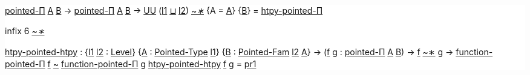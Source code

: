   <a id="2408" href="structured-types.pointed-dependent-functions.html#728" class="Function">pointed-Π</a> <a id="2418" href="structured-types.pointed-homotopies.html#2360" class="Bound">A</a> <a id="2420" href="structured-types.pointed-homotopies.html#2382" class="Bound">B</a> <a id="2422" class="Symbol">→</a> <a id="2424" href="structured-types.pointed-dependent-functions.html#728" class="Function">pointed-Π</a> <a id="2434" href="structured-types.pointed-homotopies.html#2360" class="Bound">A</a> <a id="2436" href="structured-types.pointed-homotopies.html#2382" class="Bound">B</a> <a id="2438" class="Symbol">→</a> <a id="2440" href="Agda.Primitive.html#388" class="Primitive">UU</a> <a id="2443" class="Symbol">(</a><a id="2444" href="structured-types.pointed-homotopies.html#2344" class="Bound">l1</a> <a id="2447" href="Agda.Primitive.html#961" class="Primitive Operator">⊔</a> <a id="2449" href="structured-types.pointed-homotopies.html#2347" class="Bound">l2</a><a id="2451" class="Symbol">)</a>
<a id="2453" href="structured-types.pointed-homotopies.html#2334" class="Function Operator">_~∗_</a> <a id="2458" class="Symbol">{</a><a id="2459" class="Argument">A</a> <a id="2461" class="Symbol">=</a> <a id="2463" href="structured-types.pointed-homotopies.html#2463" class="Bound">A</a><a id="2464" class="Symbol">}</a> <a id="2466" class="Symbol">{</a><a id="2467" href="structured-types.pointed-homotopies.html#2467" class="Bound">B</a><a id="2468" class="Symbol">}</a> <a id="2470" class="Symbol">=</a> <a id="2472" href="structured-types.pointed-homotopies.html#1241" class="Function">htpy-pointed-Π</a>

<a id="2488" class="Keyword">infix</a> <a id="2494" class="Number">6</a> <a id="2496" href="structured-types.pointed-homotopies.html#2334" class="Function Operator">_~∗_</a>

<a id="htpy-pointed-htpy"></a><a id="2502" href="structured-types.pointed-homotopies.html#2502" class="Function">htpy-pointed-htpy</a> <a id="2520" class="Symbol">:</a>
  <a id="2524" class="Symbol">{</a><a id="2525" href="structured-types.pointed-homotopies.html#2525" class="Bound">l1</a> <a id="2528" href="structured-types.pointed-homotopies.html#2528" class="Bound">l2</a> <a id="2531" class="Symbol">:</a> <a id="2533" href="Agda.Primitive.html#742" class="Postulate">Level</a><a id="2538" class="Symbol">}</a> <a id="2540" class="Symbol">{</a><a id="2541" href="structured-types.pointed-homotopies.html#2541" class="Bound">A</a> <a id="2543" class="Symbol">:</a> <a id="2545" href="structured-types.pointed-types.html#355" class="Function">Pointed-Type</a> <a id="2558" href="structured-types.pointed-homotopies.html#2525" class="Bound">l1</a><a id="2560" class="Symbol">}</a> <a id="2562" class="Symbol">{</a><a id="2563" href="structured-types.pointed-homotopies.html#2563" class="Bound">B</a> <a id="2565" class="Symbol">:</a> <a id="2567" href="structured-types.pointed-families-of-types.html#583" class="Function">Pointed-Fam</a> <a id="2579" href="structured-types.pointed-homotopies.html#2528" class="Bound">l2</a> <a id="2582" href="structured-types.pointed-homotopies.html#2541" class="Bound">A</a><a id="2583" class="Symbol">}</a> <a id="2585" class="Symbol">→</a>
  <a id="2589" class="Symbol">(</a><a id="2590" href="structured-types.pointed-homotopies.html#2590" class="Bound">f</a> <a id="2592" href="structured-types.pointed-homotopies.html#2592" class="Bound">g</a> <a id="2594" class="Symbol">:</a> <a id="2596" href="structured-types.pointed-dependent-functions.html#728" class="Function">pointed-Π</a> <a id="2606" href="structured-types.pointed-homotopies.html#2541" class="Bound">A</a> <a id="2608" href="structured-types.pointed-homotopies.html#2563" class="Bound">B</a><a id="2609" class="Symbol">)</a> <a id="2611" class="Symbol">→</a> <a id="2613" href="structured-types.pointed-homotopies.html#2590" class="Bound">f</a> <a id="2615" href="structured-types.pointed-homotopies.html#2334" class="Function Operator">~∗</a> <a id="2618" href="structured-types.pointed-homotopies.html#2592" class="Bound">g</a> <a id="2620" class="Symbol">→</a>
  <a id="2624" href="structured-types.pointed-dependent-functions.html#1259" class="Function">function-pointed-Π</a> <a id="2643" href="structured-types.pointed-homotopies.html#2590" class="Bound">f</a> <a id="2645" href="foundation-core.homotopies.html#2717" class="Function Operator">~</a> <a id="2647" href="structured-types.pointed-dependent-functions.html#1259" class="Function">function-pointed-Π</a> <a id="2666" href="structured-types.pointed-homotopies.html#2592" class="Bound">g</a>
<a id="2668" href="structured-types.pointed-homotopies.html#2502" class="Function">htpy-pointed-htpy</a> <a id="2686" href="structured-types.pointed-homotopies.html#2686" class="Bound">f</a> <a id="2688" href="structured-types.pointed-homotopies.html#2688" class="Bound">g</a> <a id="2690" class="Symbol">=</a> <a id="2692" href="foundation.dependent-pair-types.html#603" class="Field">pr1</a>
